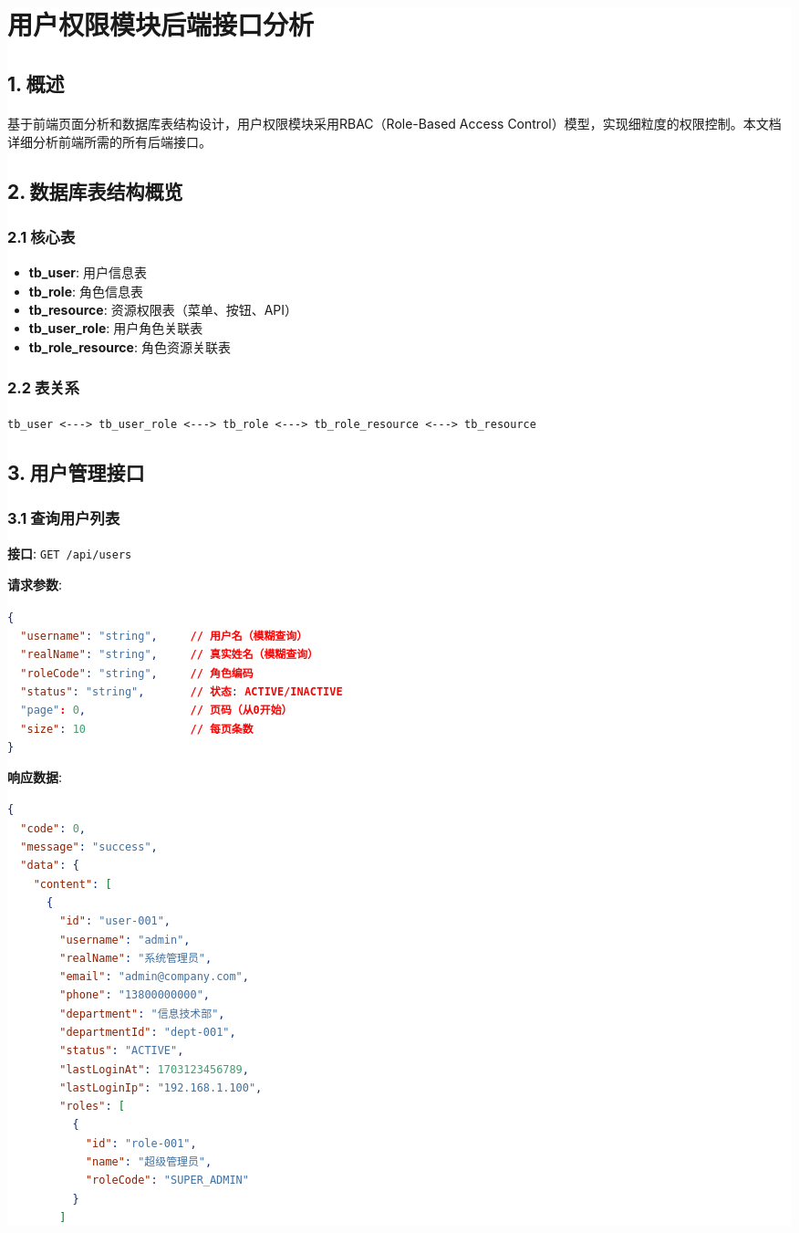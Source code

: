# 用户权限模块后端接口分析

## 1. 概述

基于前端页面分析和数据库表结构设计，用户权限模块采用RBAC（Role-Based Access Control）模型，实现细粒度的权限控制。本文档详细分析前端所需的所有后端接口。

## 2. 数据库表结构概览

### 2.1 核心表
- **tb_user**: 用户信息表
- **tb_role**: 角色信息表
- **tb_resource**: 资源权限表（菜单、按钮、API）
- **tb_user_role**: 用户角色关联表
- **tb_role_resource**: 角色资源关联表

### 2.2 表关系
```
tb_user <---> tb_user_role <---> tb_role <---> tb_role_resource <---> tb_resource
```

## 3. 用户管理接口

### 3.1 查询用户列表
**接口**: `GET /api/users`

**请求参数**:
```json
{
  "username": "string",     // 用户名（模糊查询）
  "realName": "string",     // 真实姓名（模糊查询）
  "roleCode": "string",     // 角色编码
  "status": "string",       // 状态: ACTIVE/INACTIVE
  "page": 0,                // 页码（从0开始）
  "size": 10                // 每页条数
}
```

**响应数据**:
```json
{
  "code": 0,
  "message": "success",
  "data": {
    "content": [
      {
        "id": "user-001",
        "username": "admin",
        "realName": "系统管理员",
        "email": "admin@company.com",
        "phone": "13800000000",
        "department": "信息技术部",
        "departmentId": "dept-001",
        "status": "ACTIVE",
        "lastLoginAt": 1703123456789,
        "lastLoginIp": "192.168.1.100",
        "roles": [
          {
            "id": "role-001",
            "name": "超级管理员",
            "roleCode": "SUPER_ADMIN"
          }
        ]
```